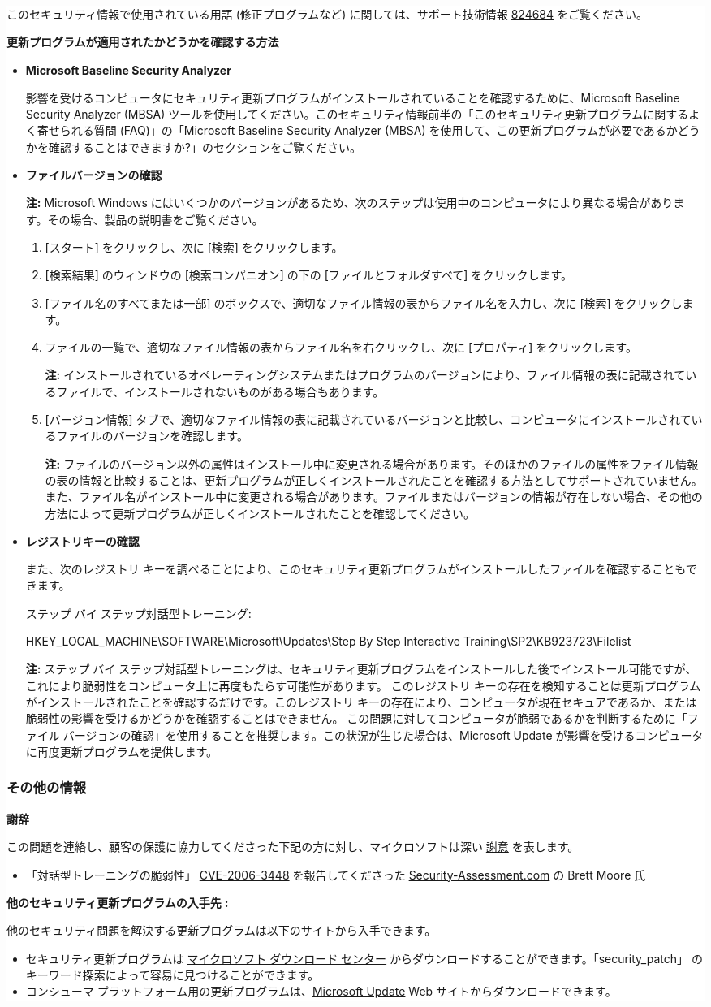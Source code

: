 このセキュリティ情報で使用されている用語 (修正プログラムなど) に関しては、サポート技術情報 [824684](https://support.microsoft.com/kb/824684) をご覧ください。

**更新プログラムが適用されたかどうかを確認する方法**

-   **Microsoft Baseline Security Analyzer**

    影響を受けるコンピュータにセキュリティ更新プログラムがインストールされていることを確認するために、Microsoft Baseline Security Analyzer (MBSA) ツールを使用してください。このセキュリティ情報前半の「このセキュリティ更新プログラムに関するよく寄せられる質問 (FAQ)」の「Microsoft Baseline Security Analyzer (MBSA) を使用して、この更新プログラムが必要であるかどうかを確認することはできますか?」のセクションをご覧ください。

-   **ファイルバージョンの確認**

    **注:** Microsoft Windows にはいくつかのバージョンがあるため、次のステップは使用中のコンピュータにより異なる場合があります。その場合、製品の説明書をご覧ください。

    1.  \[スタート\] をクリックし、次に \[検索\] をクリックします。

    2.  \[検索結果\] のウィンドウの \[検索コンパニオン\] の下の \[ファイルとフォルダすべて\] をクリックします。

    3.  \[ファイル名のすべてまたは一部\] のボックスで、適切なファイル情報の表からファイル名を入力し、次に \[検索\] をクリックします。

    4.  ファイルの一覧で、適切なファイル情報の表からファイル名を右クリックし、次に \[プロパティ\] をクリックします。

        **注:** インストールされているオペレーティングシステムまたはプログラムのバージョンにより、ファイル情報の表に記載されているファイルで、インストールされないものがある場合もあります。

    5.  \[バージョン情報\] タブで、適切なファイル情報の表に記載されているバージョンと比較し、コンピュータにインストールされているファイルのバージョンを確認します。

        **注:** ファイルのバージョン以外の属性はインストール中に変更される場合があります。そのほかのファイルの属性をファイル情報の表の情報と比較することは、更新プログラムが正しくインストールされたことを確認する方法としてサポートされていません。また、ファイル名がインストール中に変更される場合があります。ファイルまたはバージョンの情報が存在しない場合、その他の方法によって更新プログラムが正しくインストールされたことを確認してください。

-   **レジストリキーの確認**

    また、次のレジストリ キーを調べることにより、このセキュリティ更新プログラムがインストールしたファイルを確認することもできます。

    ステップ バイ ステップ対話型トレーニング:

    HKEY\_LOCAL\_MACHINE\\SOFTWARE\\Microsoft\\Updates\\Step By Step Interactive Training\\SP2\\KB923723\\Filelist

    **注:** ステップ バイ ステップ対話型トレーニングは、セキュリティ更新プログラムをインストールした後でインストール可能ですが、これにより脆弱性をコンピュータ上に再度もたらす可能性があります。 このレジストリ キーの存在を検知することは更新プログラムがインストールされたことを確認するだけです。このレジストリ キーの存在により、コンピュータが現在セキュアであるか、または脆弱性の影響を受けるかどうかを確認することはできません。 この問題に対してコンピュータが脆弱であるかを判断するために「ファイル バージョンの確認」を使用することを推奨します。この状況が生じた場合は、Microsoft Update が影響を受けるコンピュータに再度更新プログラムを提供します。

### その他の情報

**謝辞**

この問題を連絡し、顧客の保護に協力してくださった下記の方に対し、マイクロソフトは深い [謝意](https://technet.microsoft.com/security/bulletin/policy) を表します。

-   「対話型トレーニングの脆弱性」 [CVE-2006-3448](https://www.cve.mitre.org/cgi-bin/cvename.cgi?name=cve-2006-3448) を報告してくださった [Security-Assessment.com](https://www.security-assessment.com/) の Brett Moore 氏

**他のセキュリティ更新プログラムの入手先** **:**

他のセキュリティ問題を解決する更新プログラムは以下のサイトから入手できます。

-   セキュリティ更新プログラムは [マイクロソフト ダウンロード センター](https://www.microsoft.com/downloads/results.aspx?displaylang=ja&freetext=security_patch) からダウンロードすることができます。「security\_patch」 のキーワード探索によって容易に見つけることができます。
-   コンシューマ プラットフォーム用の更新プログラムは、[Microsoft Update](https://update.microsoft.com/microsoftupdate/) Web サイトからダウンロードできます。
